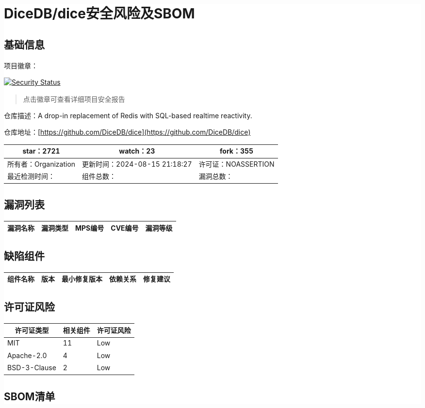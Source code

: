 # DiceDB/dice安全风险及SBOM

## 基础信息

项目徽章：

[![Security Status](https://www.murphysec.com/platform3/v31/badge/1824149447751356416.svg)](https://www.murphysec.com/console/report/1812552545194786816/1824149447751356416)

> 点击徽章可查看详细项目安全报告

仓库描述：A drop-in replacement of Redis with SQL-based realtime reactivity.

仓库地址：[https://github.com/DiceDB/dice](https://github.com/DiceDB/dice)

| star：2721 | watch：23 | fork：355 |
| ----------- | -------------- | ------------ |
| 所有者：Organization | 更新时间：2024-08-15 21:18:27 | 许可证：NOASSERTION |
| 最近检测时间： | 组件总数： | 漏洞总数： |




## 漏洞列表

| 漏洞名称 | 漏洞类型 | MPS编号 | CVE编号 | 漏洞等级 |
| ------- | ------ | ------- | ------ | ----- |





## 缺陷组件

| 组件名称 | 版本 | 最小修复版本 | 依赖关系 | 修复建议 |
| -------- | ---- | ------------ | -------- | -------- |





## 许可证风险

| 许可证类型 | 相关组件 | 许可证风险 |
| ---------- | -------- | ---------- |
|MIT|11|Low|
|Apache-2.0|4|Low|
|BSD-3-Clause|2|Low|




## SBOM清单
